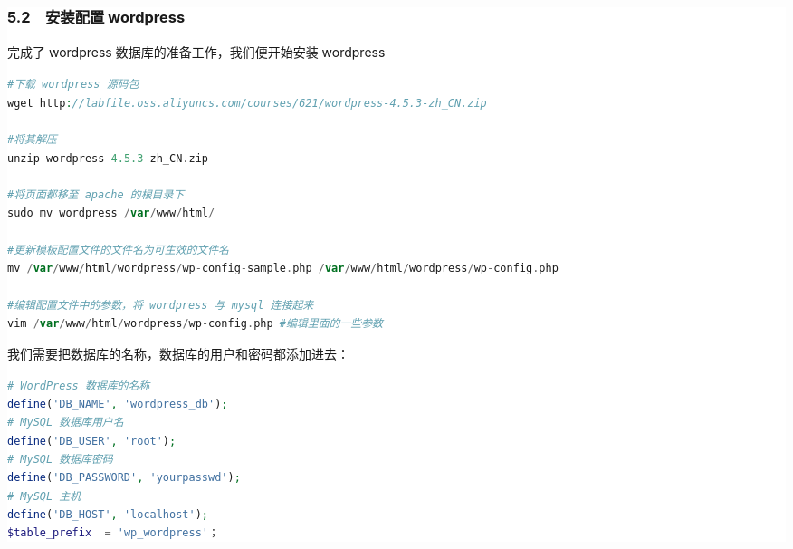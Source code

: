### 5.2　安装配置 wordpress

完成了 wordpress 数据库的准备工作，我们便开始安装 wordpress

```php
#下载 wordpress 源码包
wget http://labfile.oss.aliyuncs.com/courses/621/wordpress-4.5.3-zh_CN.zip

#将其解压
unzip wordpress-4.5.3-zh_CN.zip

#将页面都移至 apache 的根目录下
sudo mv wordpress /var/www/html/

#更新模板配置文件的文件名为可生效的文件名
mv /var/www/html/wordpress/wp-config-sample.php /var/www/html/wordpress/wp-config.php

#编辑配置文件中的参数，将 wordpress 与 mysql 连接起来
vim /var/www/html/wordpress/wp-config.php #编辑里面的一些参数 
```

我们需要把数据库的名称，数据库的用户和密码都添加进去：

```php
# WordPress 数据库的名称
define('DB_NAME', 'wordpress_db');
# MySQL 数据库用户名
define('DB_USER', 'root');
# MySQL 数据库密码
define('DB_PASSWORD', 'yourpasswd');
# MySQL 主机
define('DB_HOST', 'localhost');
$table_prefix  = 'wp_wordpress'； 
```
